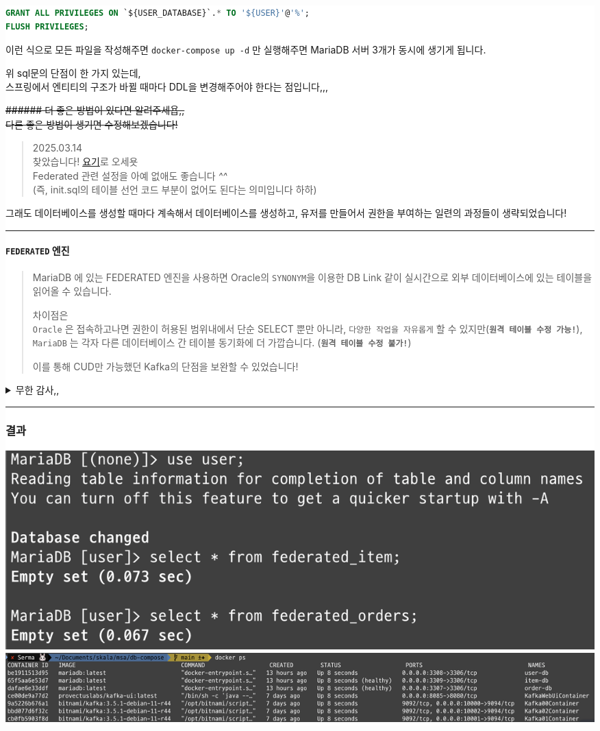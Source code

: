 ```sql
GRANT ALL PRIVILEGES ON `${USER_DATABASE}`.* TO '${USER}'@'%';
FLUSH PRIVILEGES;
```

이런 식으로 모든 파일을 작성해주면 `docker-compose up -d` 만 실행해주면 MariaDB 서버 3개가 동시에 생기게 됩니다.<br>

위 sql문의 단점이 한 가지 있는데,<br>
스프링에서 엔티티의 구조가 바뀔 때마다 DDL을 변경해주어야 한다는 점입니다,,,<br>

~~###### 더 좋은 방법이 있다면 알려주세욥,,<br>다른 좋은 방법이 생기면 수정해보겠습니다!~~
> 2025.03.14<br>찾았습니다! [요기](https://sermadl.github.io/posts/Aggregation/)로 오세욧<br>Federated 관련 설정을 아예 없애도 좋습니다 *^^* <br>(즉, init.sql의 테이블 선언 코드 부분이 없어도 된다는 의미입니다 하하)

그래도 데이터베이스를 생성할 때마다 계속해서 데이터베이스를 생성하고, 유저를 만들어서 권한을 부여하는 일련의 과정들이 생략되었습니다!<br>

<hr>

#### `FEDERATED` 엔진

> MariaDB 에 있는 FEDERATED 엔진을 사용하면 Oracle의 `SYNONYM`을 이용한 DB Link 같이 실시간으로 외부 데이터베이스에 있는 테이블을 읽어올 수 있습니다.<br>
>
> 차이점은 <br>`Oracle` 은 접속하고나면 권한이 허용된 범위내에서 단순 SELECT 뿐만 아니라, `다양한 작업을 자유롭게` 할 수 있지만(**`원격 테이블 수정 가능!`**), <br> `MariaDB` 는 각자 다른 데이터베이스 간 테이블 동기화에 더 가깝습니다. (**`원격 테이블 수정 불가!`**)<br>
>
> 이를 통해 CUD만 가능했던 Kafka의 단점을 보완할 수 있었습니다!<br>

<details><summary>무한 감사,,</summary></details>

<hr>

### 결과

![Docker-MariaDB](/assets/img/docker-mariadb.png)
![Docker-Ps](/assets/img/docker-ps.png)